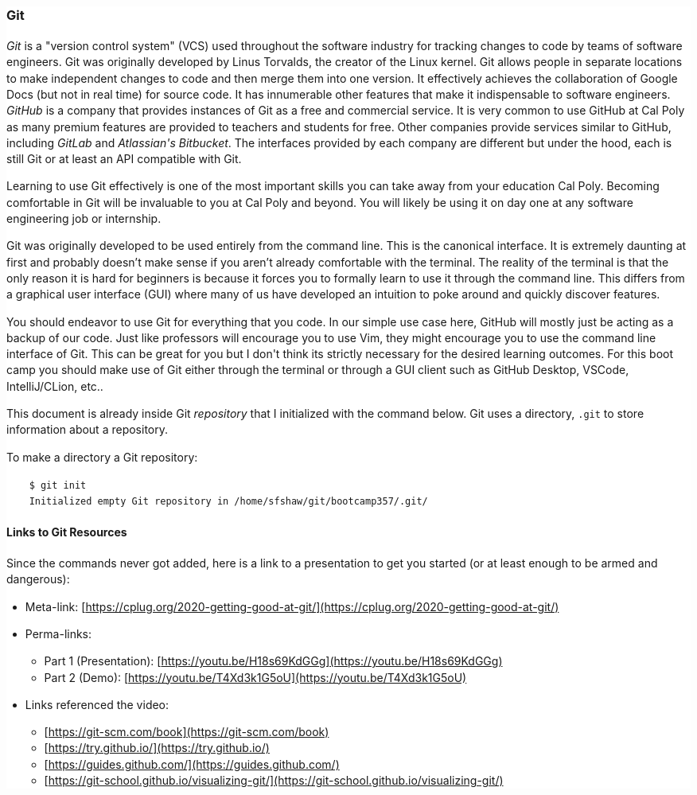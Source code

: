 ### Git

_Git_ is a "version control system" (VCS) used throughout the software industry for tracking changes to code by teams of software engineers. Git was originally developed by Linus Torvalds, the creator of the Linux kernel. Git allows people in separate locations to make independent changes to code and then merge them into one version. It effectively achieves the collaboration of Google Docs (but not in real time) for source code. It has innumerable other features that make it indispensable to software engineers. _GitHub_ is a company that provides instances of Git as a free and commercial service. It is very common to use GitHub at Cal Poly as many premium features are provided to teachers and students for free. Other companies provide services similar to GitHub, including _GitLab_ and _Atlassian's Bitbucket_. The interfaces provided by each company are different but under the hood, each is still Git or at least an API compatible with Git.

Learning to use Git effectively is one of the most important skills you can take away from your education Cal Poly. Becoming comfortable in Git will be invaluable to you at Cal Poly and beyond. You will likely be using it on day one at any software engineering job or internship.

Git was originally developed to be used entirely from the command line. This is the canonical interface. It is extremely daunting at first and probably doesn’t make sense if you aren’t already comfortable with the terminal. The reality of the terminal is that the only reason it is hard for beginners is because it forces you to formally learn to use it through the command line. This differs from a graphical user interface (GUI) where many of us have developed an intuition to poke around and quickly discover features.

You should endeavor to use Git for everything that you code. In our simple use case here, GitHub will mostly just be acting as a backup of our code. Just like professors will encourage you to use Vim, they might encourage you to use the command line interface of Git. This can be great for you but I don't think its strictly necessary for the desired learning outcomes. For this boot camp you should make use of Git either through the terminal or through a GUI client such as GitHub Desktop, VSCode, IntelliJ/CLion, etc..

This document is already inside Git _repository_ that I initialized with the command below. Git uses a directory, `.git` to store information about a repository.

To make a directory a Git repository:

```shell
    $ git init
    Initialized empty Git repository in /home/sfshaw/git/bootcamp357/.git/
```

#### Links to Git Resources

Since the commands never got added, here is a link to a presentation to get you started (or at least enough to be armed and dangerous):

- Meta-link: [https://cplug.org/2020-getting-good-at-git/](https://cplug.org/2020-getting-good-at-git/)
- Perma-links:

  - Part 1 (Presentation): [https://youtu.be/H18s69KdGGg](https://youtu.be/H18s69KdGGg)
  - Part 2 (Demo): [https://youtu.be/T4Xd3k1G5oU](https://youtu.be/T4Xd3k1G5oU)

- Links referenced the video:

  - [https://git-scm.com/book](https://git-scm.com/book)
  - [https://try.github.io/](https://try.github.io/)
  - [https://guides.github.com/](https://guides.github.com/)
  - [https://git-school.github.io/visualizing-git/](https://git-school.github.io/visualizing-git/)
